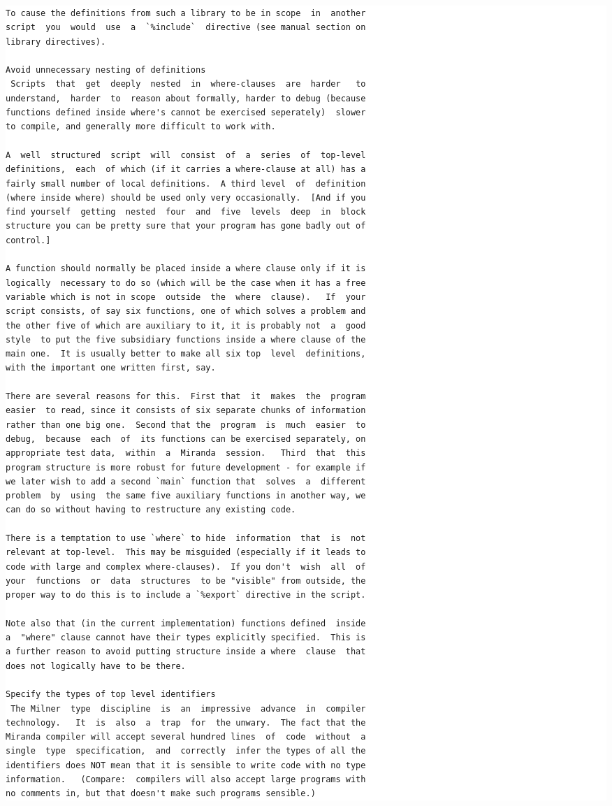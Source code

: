     To cause the definitions from such a library to be in scope  in  another
    script  you  would  use  a  `%include`  directive (see manual section on
    library directives).

    Avoid unnecessary nesting of definitions
     Scripts  that  get  deeply  nested  in  where-clauses  are  harder   to
    understand,  harder  to  reason about formally, harder to debug (because
    functions defined inside where's cannot be exercised seperately)  slower
    to compile, and generally more difficult to work with.

    A  well  structured  script  will  consist  of  a  series  of  top-level
    definitions,  each  of which (if it carries a where-clause at all) has a
    fairly small number of local definitions.  A third level  of  definition
    (where inside where) should be used only very occasionally.  [And if you
    find yourself  getting  nested  four  and  five  levels  deep  in  block
    structure you can be pretty sure that your program has gone badly out of
    control.]

    A function should normally be placed inside a where clause only if it is
    logically  necessary to do so (which will be the case when it has a free
    variable which is not in scope  outside  the  where  clause).   If  your
    script consists, of say six functions, one of which solves a problem and
    the other five of which are auxiliary to it, it is probably not  a  good
    style  to put the five subsidiary functions inside a where clause of the
    main one.  It is usually better to make all six top  level  definitions,
    with the important one written first, say.

    There are several reasons for this.  First that  it  makes  the  program
    easier  to read, since it consists of six separate chunks of information
    rather than one big one.  Second that the  program  is  much  easier  to
    debug,  because  each  of  its functions can be exercised separately, on
    appropriate test data,  within  a  Miranda  session.   Third  that  this
    program structure is more robust for future development - for example if
    we later wish to add a second `main` function that  solves  a  different
    problem  by  using  the same five auxiliary functions in another way, we
    can do so without having to restructure any existing code.

    There is a temptation to use `where` to hide  information  that  is  not
    relevant at top-level.  This may be misguided (especially if it leads to
    code with large and complex where-clauses).  If you don't  wish  all  of
    your  functions  or  data  structures  to be "visible" from outside, the
    proper way to do this is to include a `%export` directive in the script.

    Note also that (in the current implementation) functions defined  inside
    a  "where" clause cannot have their types explicitly specified.  This is
    a further reason to avoid putting structure inside a where  clause  that
    does not logically have to be there.

    Specify the types of top level identifiers
     The Milner  type  discipline  is  an  impressive  advance  in  compiler
    technology.   It  is  also  a  trap  for  the unwary.  The fact that the
    Miranda compiler will accept several hundred lines  of  code  without  a
    single  type  specification,  and  correctly  infer the types of all the
    identifiers does NOT mean that it is sensible to write code with no type
    information.   (Compare:  compilers will also accept large programs with
    no comments in, but that doesn't make such programs sensible.)
